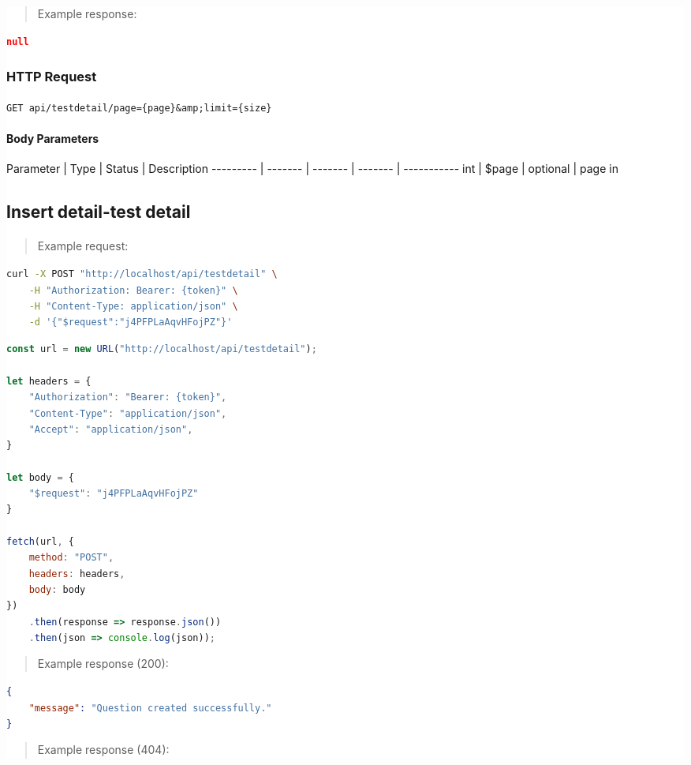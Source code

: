 > Example response:

```json
null
```

### HTTP Request
`GET api/testdetail/page={page}&amp;limit={size}`

#### Body Parameters

Parameter | Type | Status | Description
--------- | ------- | ------- | ------- | -----------
    int | $page |  optional  | page in




## Insert detail-test detail

> Example request:

```bash
curl -X POST "http://localhost/api/testdetail" \
    -H "Authorization: Bearer: {token}" \
    -H "Content-Type: application/json" \
    -d '{"$request":"j4PFPLaAqvHFojPZ"}'

```

```javascript
const url = new URL("http://localhost/api/testdetail");

let headers = {
    "Authorization": "Bearer: {token}",
    "Content-Type": "application/json",
    "Accept": "application/json",
}

let body = {
    "$request": "j4PFPLaAqvHFojPZ"
}

fetch(url, {
    method: "POST",
    headers: headers,
    body: body
})
    .then(response => response.json())
    .then(json => console.log(json));
```

> Example response (200):

```json
{
    "message": "Question created successfully."
}
```
> Example response (404):
